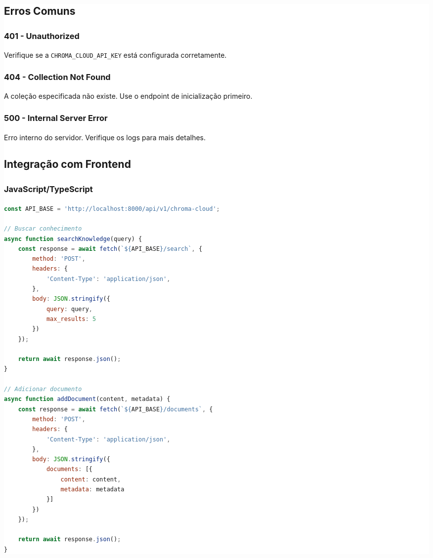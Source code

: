 ## Erros Comuns

### 401 - Unauthorized
Verifique se a `CHROMA_CLOUD_API_KEY` está configurada corretamente.

### 404 - Collection Not Found
A coleção especificada não existe. Use o endpoint de inicialização primeiro.

### 500 - Internal Server Error
Erro interno do servidor. Verifique os logs para mais detalhes.

## Integração com Frontend

### JavaScript/TypeScript
```javascript
const API_BASE = 'http://localhost:8000/api/v1/chroma-cloud';

// Buscar conhecimento
async function searchKnowledge(query) {
    const response = await fetch(`${API_BASE}/search`, {
        method: 'POST',
        headers: {
            'Content-Type': 'application/json',
        },
        body: JSON.stringify({
            query: query,
            max_results: 5
        })
    });
    
    return await response.json();
}

// Adicionar documento
async function addDocument(content, metadata) {
    const response = await fetch(`${API_BASE}/documents`, {
        method: 'POST',
        headers: {
            'Content-Type': 'application/json',
        },
        body: JSON.stringify({
            documents: [{
                content: content,
                metadata: metadata
            }]
        })
    });
    
    return await response.json();
}
```
